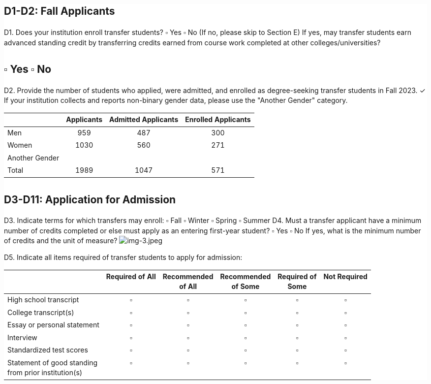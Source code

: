 ## D1-D2: Fall Applicants

D1. Does your institution enroll transfer students? $\square$ Yes $\square$ No (If no, please skip to Section E)
If yes, may transfer students earn advanced standing credit by transferring credits earned from course work completed at other colleges/universities?

## $\square$ Yes $\square$ No

D2. Provide the number of students who applied, were admitted, and enrolled as degree-seeking transfer students in Fall 2023.
$\checkmark$ If your institution collects and reports non-binary gender data, please use the "Another Gender" category.

|  | Applicants | Admitted Applicants | Enrolled Applicants |
| :-- | :--: | :--: | :--: |
| Men | 959 | 487 | 300 |
| Women | 1030 | 560 | 271 |
| Another Gender |  |  |  |
| Total | 1989 | 1047 | 571 |

## D3-D11: Application for Admission

D3. Indicate terms for which transfers may enroll:
$\square$ Fall
$\square$ Winter
$\square$ Spring
$\square$ Summer
D4. Must a transfer applicant have a minimum number of credits completed or else must apply as an entering first-year student?
$\square$ Yes
$\square$ No
If yes, what is the minimum number of credits and the unit of measure?
![img-3.jpeg](img-3.jpeg)

D5. Indicate all items required of transfer students to apply for admission:

|  | Required of All | Recommended <br> of All | Recommended <br> of Some | Required of <br> Some | Not Required |
| :-- | :--: | :--: | :--: | :--: | :--: |
| High school transcript | $\square$ | $\square$ | $\square$ | $\square$ | $\square$ |
| College transcript(s) | $\square$ | $\square$ | $\square$ | $\square$ | $\square$ |
| Essay or personal statement | $\square$ | $\square$ | $\square$ | $\square$ | $\square$ |
| Interview | $\square$ | $\square$ | $\square$ | $\square$ | $\square$ |
| Standardized test scores | $\square$ | $\square$ | $\square$ | $\square$ | $\square$ |
| Statement of good standing <br> from prior institution(s) | $\square$ | $\square$ | $\square$ | $\square$ | $\square$ |
